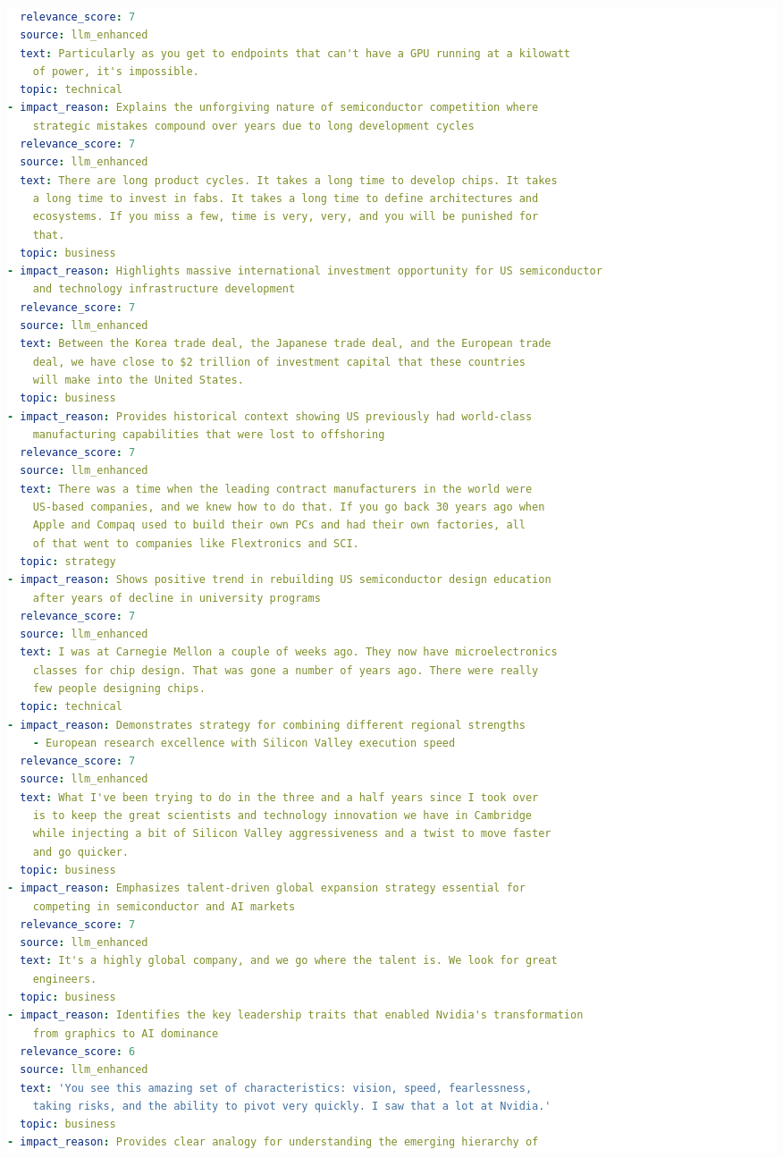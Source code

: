 ```yaml
  relevance_score: 7
  source: llm_enhanced
  text: Particularly as you get to endpoints that can't have a GPU running at a kilowatt
    of power, it's impossible.
  topic: technical
- impact_reason: Explains the unforgiving nature of semiconductor competition where
    strategic mistakes compound over years due to long development cycles
  relevance_score: 7
  source: llm_enhanced
  text: There are long product cycles. It takes a long time to develop chips. It takes
    a long time to invest in fabs. It takes a long time to define architectures and
    ecosystems. If you miss a few, time is very, very, and you will be punished for
    that.
  topic: business
- impact_reason: Highlights massive international investment opportunity for US semiconductor
    and technology infrastructure development
  relevance_score: 7
  source: llm_enhanced
  text: Between the Korea trade deal, the Japanese trade deal, and the European trade
    deal, we have close to $2 trillion of investment capital that these countries
    will make into the United States.
  topic: business
- impact_reason: Provides historical context showing US previously had world-class
    manufacturing capabilities that were lost to offshoring
  relevance_score: 7
  source: llm_enhanced
  text: There was a time when the leading contract manufacturers in the world were
    US-based companies, and we knew how to do that. If you go back 30 years ago when
    Apple and Compaq used to build their own PCs and had their own factories, all
    of that went to companies like Flextronics and SCI.
  topic: strategy
- impact_reason: Shows positive trend in rebuilding US semiconductor design education
    after years of decline in university programs
  relevance_score: 7
  source: llm_enhanced
  text: I was at Carnegie Mellon a couple of weeks ago. They now have microelectronics
    classes for chip design. That was gone a number of years ago. There were really
    few people designing chips.
  topic: technical
- impact_reason: Demonstrates strategy for combining different regional strengths
    - European research excellence with Silicon Valley execution speed
  relevance_score: 7
  source: llm_enhanced
  text: What I've been trying to do in the three and a half years since I took over
    is to keep the great scientists and technology innovation we have in Cambridge
    while injecting a bit of Silicon Valley aggressiveness and a twist to move faster
    and go quicker.
  topic: business
- impact_reason: Emphasizes talent-driven global expansion strategy essential for
    competing in semiconductor and AI markets
  relevance_score: 7
  source: llm_enhanced
  text: It's a highly global company, and we go where the talent is. We look for great
    engineers.
  topic: business
- impact_reason: Identifies the key leadership traits that enabled Nvidia's transformation
    from graphics to AI dominance
  relevance_score: 6
  source: llm_enhanced
  text: 'You see this amazing set of characteristics: vision, speed, fearlessness,
    taking risks, and the ability to pivot very quickly. I saw that a lot at Nvidia.'
  topic: business
- impact_reason: Provides clear analogy for understanding the emerging hierarchy of
```